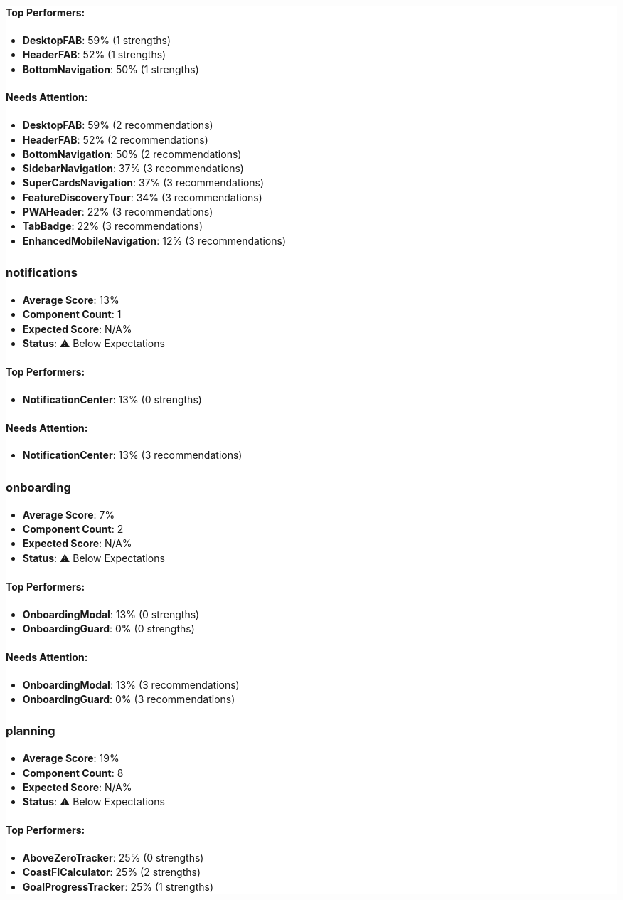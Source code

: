 #### Top Performers:
- **DesktopFAB**: 59% (1 strengths)
- **HeaderFAB**: 52% (1 strengths)
- **BottomNavigation**: 50% (1 strengths)

#### Needs Attention:
- **DesktopFAB**: 59% (2 recommendations)
- **HeaderFAB**: 52% (2 recommendations)
- **BottomNavigation**: 50% (2 recommendations)
- **SidebarNavigation**: 37% (3 recommendations)
- **SuperCardsNavigation**: 37% (3 recommendations)
- **FeatureDiscoveryTour**: 34% (3 recommendations)
- **PWAHeader**: 22% (3 recommendations)
- **TabBadge**: 22% (3 recommendations)
- **EnhancedMobileNavigation**: 12% (3 recommendations)


### notifications
- **Average Score**: 13%
- **Component Count**: 1
- **Expected Score**: N/A%
- **Status**: ⚠️ Below Expectations

#### Top Performers:
- **NotificationCenter**: 13% (0 strengths)

#### Needs Attention:
- **NotificationCenter**: 13% (3 recommendations)


### onboarding
- **Average Score**: 7%
- **Component Count**: 2
- **Expected Score**: N/A%
- **Status**: ⚠️ Below Expectations

#### Top Performers:
- **OnboardingModal**: 13% (0 strengths)
- **OnboardingGuard**: 0% (0 strengths)

#### Needs Attention:
- **OnboardingModal**: 13% (3 recommendations)
- **OnboardingGuard**: 0% (3 recommendations)


### planning
- **Average Score**: 19%
- **Component Count**: 8
- **Expected Score**: N/A%
- **Status**: ⚠️ Below Expectations

#### Top Performers:
- **AboveZeroTracker**: 25% (0 strengths)
- **CoastFICalculator**: 25% (2 strengths)
- **GoalProgressTracker**: 25% (1 strengths)
